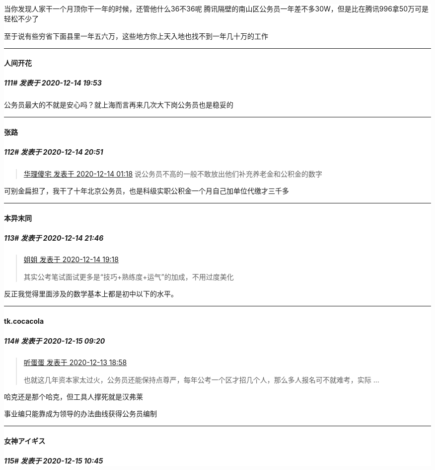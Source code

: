 当你发现人家干一个月顶你干一年的时候，还管他什么36不36呢</blockquote>
腾讯隔壁的南山区公务员一年差不多30W，但是比在腾讯996拿50万可是轻松不少了


至于说有些穷省下面县里一年五六万，这些地方你上天入地也找不到一年几十万的工作


-----

####  人间开花  
##### 111#       发表于 2020-12-14 19:53


公务员最大的不就是安心吗？就上海而言再来几次大下岗公务员也是稳妥的


-----

####  张路  
##### 112#       发表于 2020-12-14 20:51


<blockquote><a href="httphttps://bbs.saraba1st.com/2b/forum.php?mod=redirect&amp;goto=findpost&amp;pid=49711235&amp;ptid=1977347" target="_blank">华理傻宅 发表于 2020-12-14 01:18</a>
说公务员不高的一般不敢放出他们补充养老金和公积金的数字</blockquote>
可别金扁担了，我干了十年北京公务员，也是科级实职公积金一个月自己加单位代缴才三千多


-----

####  本异末同  
##### 113#       发表于 2020-12-14 21:46


<blockquote><a href="httphttps://bbs.saraba1st.com/2b/forum.php?mod=redirect&amp;goto=findpost&amp;pid=49719902&amp;ptid=1977347" target="_blank">姐姐 发表于 2020-12-14 19:18</a>

其实公考笔试面试更多是“技巧+熟练度+运气”的加成，不用过度美化</blockquote>
反正我觉得里面涉及的数学基本上都是初中以下的水平。


-----

####  tk.cocacola  
##### 114#       发表于 2020-12-15 09:20


<blockquote><a href="httphttps://bbs.saraba1st.com/2b/forum.php?mod=redirect&amp;goto=findpost&amp;pid=49707911&amp;ptid=1977347" target="_blank">听蛋蛋 发表于 2020-12-13 18:58</a>

也就这几年资本家太过火，公务员还能保持点尊严，每年公考一个区才招几个人，那么多人报名可不就难考，实际 ...</blockquote>
哈克还是那个哈克，但工具人撑死就是汉弗莱


事业编只能靠成为领导的办法曲线获得公务员编制


-----

####  女神アイギス  
##### 115#       发表于 2020-12-15 10:45
